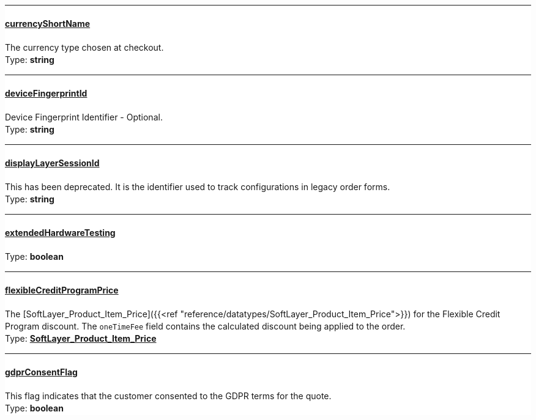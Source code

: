 
</div>
<div class="prop-row">

-----
[currencyShortName]: #currencyshortname
#### [currencyShortName]
The currency type chosen at checkout.   
<span class="type-label">Type: </span>**string**


</div>
<div class="prop-row">

-----
[deviceFingerprintId]: #devicefingerprintid
#### [deviceFingerprintId]
Device Fingerprint Identifier - Optional.  
<span class="type-label">Type: </span>**string**


</div>
<div class="prop-row">

-----
[displayLayerSessionId]: #displaylayersessionid
#### [displayLayerSessionId]
This has been deprecated. It is the identifier used to track configurations in legacy order forms.   
<span class="type-label">Type: </span>**string**


</div>
<div class="prop-row">

-----
[extendedHardwareTesting]: #extendedhardwaretesting
#### [extendedHardwareTesting]
  
<span class="type-label">Type: </span>**boolean**


</div>
<div class="prop-row">

-----
[flexibleCreditProgramPrice]: #flexiblecreditprogramprice
#### [flexibleCreditProgramPrice]
The [SoftLayer_Product_Item_Price]({{<ref "reference/datatypes/SoftLayer_Product_Item_Price">}}) for the Flexible Credit Program discount.  The <code>oneTimeFee</code> field contains the calculated discount being applied to the order.   
<span class="type-label">Type: </span>**<a href='/reference/datatypes/SoftLayer_Product_Item_Price'>SoftLayer_Product_Item_Price </a>**


</div>
<div class="prop-row">

-----
[gdprConsentFlag]: #gdprconsentflag
#### [gdprConsentFlag]
This flag indicates that the customer consented to the GDPR terms for the quote.  
<span class="type-label">Type: </span>**boolean**


[bigDataOrderFlag]: #bigdataorderflag
[billingInformation]: #billinginformation
[billingOrderItemId]: #billingorderitemid
[cancelUrl]: #cancelurl
[containerIdentifier]: #containeridentifier
[containerSplHash]: #containersplhash
[hardware]: #hardware
[imageTemplateGlobalIdentifier]: #imagetemplateglobalidentifier
[imageTemplateId]: #imagetemplateid
[isManagedOrder]: #ismanagedorder
[itemCategoryQuestionAnswers]: #itemcategoryquestionanswers
[location]: #location
[locationObject]: #locationobject
[message]: #message
[orderContainers]: #ordercontainers
[orderHostnames]: #orderhostnames
[orderVerificationExceptions]: #orderverificationexceptions
[osFormatType]: #osformattype
[packageId]: #packageid
[paymentType]: #paymenttype
[postTaxRecurring]: #posttaxrecurring
[postTaxRecurringHourly]: #posttaxrecurringhourly
[postTaxRecurringMonthly]: #posttaxrecurringmonthly
[postTaxSetup]: #posttaxsetup
[preTaxRecurring]: #pretaxrecurring
[preTaxRecurringHourly]: #pretaxrecurringhourly
[preTaxRecurringMonthly]: #pretaxrecurringmonthly
[preTaxSetup]: #pretaxsetup
[presaleEvent]: #presaleevent
[presetId]: #presetid
[prices]: #prices
[primaryDiskPartitionId]: #primarydiskpartitionid
[priorities]: #priorities
[privateCloudOrderFlag]: #privatecloudorderflag
[privateCloudOrderType]: #privatecloudordertype
[promotionCode]: #promotioncode
[properties]: #properties
[proratedInitialCharge]: #proratedinitialcharge
[proratedOrderTotal]: #proratedordertotal
[provisionScripts]: #provisionscripts
[quantity]: #quantity
[quoteName]: #quotename
[regionalGroup]: #regionalgroup
[resourceGroupId]: #resourcegroupid
[resourceGroupName]: #resourcegroupname
[resourceGroupTemplateId]: #resourcegrouptemplateid
[returnUrl]: #returnurl
[sendQuoteEmailFlag]: #sendquoteemailflag
[serverCoreCount]: #servercorecount
[serviceToken]: #servicetoken
[sourceVirtualGuestId]: #sourcevirtualguestid
[sshKeys]: #sshkeys
[stepId]: #stepid
[storageGroups]: #storagegroups
[taxCacheHash]: #taxcachehash
[taxCompletedFlag]: #taxcompletedflag
[techIncubatorItemPrice]: #techincubatoritemprice
[totalRecurringTax]: #totalrecurringtax
[totalSetupTax]: #totalsetuptax
[usagePrices]: #usageprices
[useHourlyPricing]: #usehourlypricing
[virtualGuests]: #virtualguests